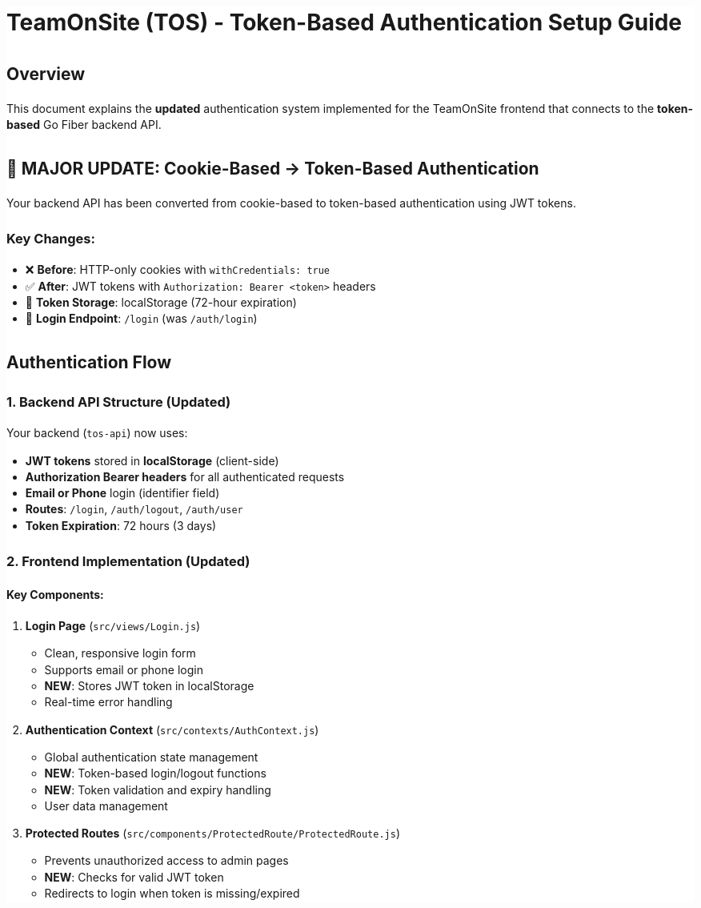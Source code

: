 # TeamOnSite (TOS) - Token-Based Authentication Setup Guide

## Overview

This document explains the **updated** authentication system implemented for the TeamOnSite frontend that connects to the **token-based** Go Fiber backend API.

## 🔄 **MAJOR UPDATE: Cookie-Based → Token-Based Authentication**

Your backend API has been converted from cookie-based to token-based authentication using JWT tokens.

### Key Changes:
- ❌ **Before**: HTTP-only cookies with `withCredentials: true`
- ✅ **After**: JWT tokens with `Authorization: Bearer <token>` headers
- 🔐 **Token Storage**: localStorage (72-hour expiration)
- 🔗 **Login Endpoint**: `/login` (was `/auth/login`)

## Authentication Flow

### 1. Backend API Structure (Updated)
Your backend (`tos-api`) now uses:
- **JWT tokens** stored in **localStorage** (client-side)
- **Authorization Bearer headers** for all authenticated requests  
- **Email or Phone** login (identifier field)
- **Routes**: `/login`, `/auth/logout`, `/auth/user`
- **Token Expiration**: 72 hours (3 days)

### 2. Frontend Implementation (Updated)

#### Key Components:

1. **Login Page** (`src/views/Login.js`)
   - Clean, responsive login form
   - Supports email or phone login
   - **NEW**: Stores JWT token in localStorage
   - Real-time error handling

2. **Authentication Context** (`src/contexts/AuthContext.js`)
   - Global authentication state management
   - **NEW**: Token-based login/logout functions
   - **NEW**: Token validation and expiry handling
   - User data management

3. **Protected Routes** (`src/components/ProtectedRoute/ProtectedRoute.js`)
   - Prevents unauthorized access to admin pages
   - **NEW**: Checks for valid JWT token
   - Redirects to login when token is missing/expired
